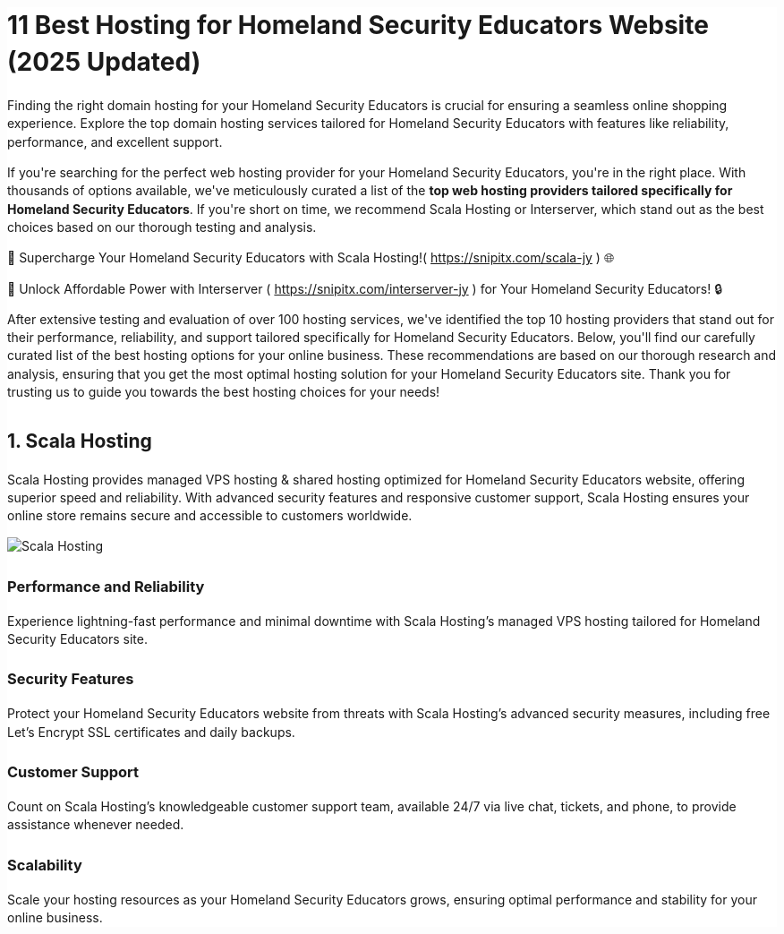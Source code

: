 # 11 Best Hosting for Homeland Security Educators Website (2025 Updated)

Finding the right domain hosting for your Homeland Security Educators is crucial for ensuring a seamless online shopping experience. Explore the top domain hosting services tailored for Homeland Security Educators with features like reliability, performance, and excellent support.

If you're searching for the perfect web hosting provider for your Homeland Security Educators, you're in the right place. With thousands of options available, we've meticulously curated a list of the **top web hosting providers tailored specifically for Homeland Security Educators**. If you're short on time, we recommend Scala Hosting or Interserver, which stand out as the best choices based on our thorough testing and analysis.

🚀 Supercharge Your Homeland Security Educators with Scala Hosting!( https://snipitx.com/scala-jy ) 🌐 

💸 Unlock Affordable Power with Interserver ( https://snipitx.com/interserver-jy ) for Your Homeland Security Educators! 🔒

After extensive testing and evaluation of over 100 hosting services, we've identified the top 10 hosting providers that stand out for their performance, reliability, and support tailored specifically for Homeland Security Educators. Below, you'll find our carefully curated list of the best hosting options for your online business. These recommendations are based on our thorough research and analysis, ensuring that you get the most optimal hosting solution for your Homeland Security Educators site. Thank you for trusting us to guide you towards the best hosting choices for your needs!

## 1. Scala Hosting

Scala Hosting provides managed VPS hosting & shared hosting optimized for Homeland Security Educators website, offering superior speed and reliability. With advanced security features and responsive customer support, Scala Hosting ensures your online store remains secure and accessible to customers worldwide.

![Scala Hosting](https://i.imgur.com/uJ5JIK3.png "Scala Web Hosting")

### Performance and Reliability
Experience lightning-fast performance and minimal downtime with Scala Hosting’s managed VPS hosting tailored for Homeland Security Educators site.

### Security Features
Protect your Homeland Security Educators website from threats with Scala Hosting’s advanced security measures, including free Let’s Encrypt SSL certificates and daily backups.

### Customer Support
Count on Scala Hosting’s knowledgeable customer support team, available 24/7 via live chat, tickets, and phone, to provide assistance whenever needed.

### Scalability
Scale your hosting resources as your Homeland Security Educators grows, ensuring optimal performance and stability for your online business.
